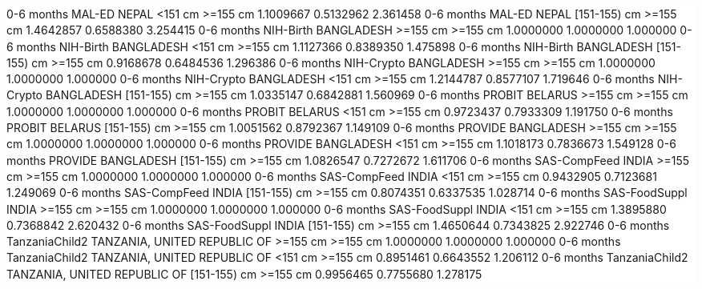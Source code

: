 0-6 months    MAL-ED           NEPAL                          <151 cm              >=155 cm          1.1009667   0.5132962   2.361458
0-6 months    MAL-ED           NEPAL                          [151-155) cm         >=155 cm          1.4642857   0.6588380   3.254415
0-6 months    NIH-Birth        BANGLADESH                     >=155 cm             >=155 cm          1.0000000   1.0000000   1.000000
0-6 months    NIH-Birth        BANGLADESH                     <151 cm              >=155 cm          1.1127366   0.8389350   1.475898
0-6 months    NIH-Birth        BANGLADESH                     [151-155) cm         >=155 cm          0.9168678   0.6484536   1.296386
0-6 months    NIH-Crypto       BANGLADESH                     >=155 cm             >=155 cm          1.0000000   1.0000000   1.000000
0-6 months    NIH-Crypto       BANGLADESH                     <151 cm              >=155 cm          1.2144787   0.8577107   1.719646
0-6 months    NIH-Crypto       BANGLADESH                     [151-155) cm         >=155 cm          1.0335147   0.6842881   1.560969
0-6 months    PROBIT           BELARUS                        >=155 cm             >=155 cm          1.0000000   1.0000000   1.000000
0-6 months    PROBIT           BELARUS                        <151 cm              >=155 cm          0.9723437   0.7933309   1.191750
0-6 months    PROBIT           BELARUS                        [151-155) cm         >=155 cm          1.0051562   0.8792367   1.149109
0-6 months    PROVIDE          BANGLADESH                     >=155 cm             >=155 cm          1.0000000   1.0000000   1.000000
0-6 months    PROVIDE          BANGLADESH                     <151 cm              >=155 cm          1.1018173   0.7836673   1.549128
0-6 months    PROVIDE          BANGLADESH                     [151-155) cm         >=155 cm          1.0826547   0.7272672   1.611706
0-6 months    SAS-CompFeed     INDIA                          >=155 cm             >=155 cm          1.0000000   1.0000000   1.000000
0-6 months    SAS-CompFeed     INDIA                          <151 cm              >=155 cm          0.9432905   0.7123681   1.249069
0-6 months    SAS-CompFeed     INDIA                          [151-155) cm         >=155 cm          0.8074351   0.6337535   1.028714
0-6 months    SAS-FoodSuppl    INDIA                          >=155 cm             >=155 cm          1.0000000   1.0000000   1.000000
0-6 months    SAS-FoodSuppl    INDIA                          <151 cm              >=155 cm          1.3895880   0.7368842   2.620432
0-6 months    SAS-FoodSuppl    INDIA                          [151-155) cm         >=155 cm          1.4650644   0.7343825   2.922746
0-6 months    TanzaniaChild2   TANZANIA, UNITED REPUBLIC OF   >=155 cm             >=155 cm          1.0000000   1.0000000   1.000000
0-6 months    TanzaniaChild2   TANZANIA, UNITED REPUBLIC OF   <151 cm              >=155 cm          0.8951461   0.6643552   1.206112
0-6 months    TanzaniaChild2   TANZANIA, UNITED REPUBLIC OF   [151-155) cm         >=155 cm          0.9956465   0.7755680   1.278175
